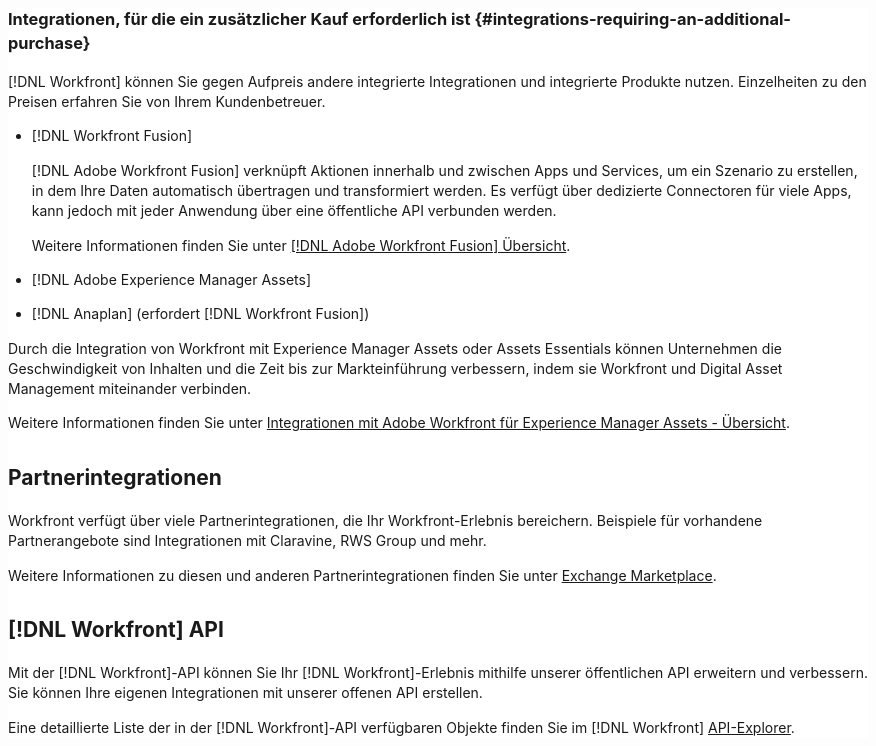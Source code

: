 ### Integrationen, für die ein zusätzlicher Kauf erforderlich ist {#integrations-requiring-an-additional-purchase}

[!DNL Workfront] können Sie gegen Aufpreis andere integrierte Integrationen und integrierte Produkte nutzen. Einzelheiten zu den Preisen erfahren Sie von Ihrem Kundenbetreuer.

* [!DNL Workfront Fusion]

  [!DNL Adobe Workfront Fusion] verknüpft Aktionen innerhalb und zwischen Apps und Services, um ein Szenario zu erstellen, in dem Ihre Daten automatisch übertragen und transformiert werden. Es verfügt über dedizierte Connectoren für viele Apps, kann jedoch mit jeder Anwendung über eine öffentliche API verbunden werden.

  Weitere Informationen finden Sie unter [[!DNL Adobe Workfront Fusion] Übersicht](https://experienceleague.adobe.com/en/docs/workfront-fusion/using/get-started-with-fusion/understand-workfront-fusion/workfront-fusion-overview).

* [!DNL Adobe Experience Manager Assets]
* [!DNL Anaplan] (erfordert [!DNL Workfront Fusion])

Durch die Integration von Workfront mit Experience Manager Assets oder Assets Essentials können Unternehmen die Geschwindigkeit von Inhalten und die Zeit bis zur Markteinführung verbessern, indem sie Workfront und Digital Asset Management miteinander verbinden.

Weitere Informationen finden Sie unter [Integrationen mit Adobe Workfront für Experience Manager Assets - Übersicht](../../documents/adobe-workfront-for-experience-manager-assets-essentials/aem-asset-integrations.md).

## Partnerintegrationen

Workfront verfügt über viele Partnerintegrationen, die Ihr Workfront-Erlebnis bereichern. Beispiele für vorhandene Partnerangebote sind Integrationen mit Claravine, RWS Group und mehr.

Weitere Informationen zu diesen und anderen Partnerintegrationen finden Sie unter [Exchange Marketplace](https://exchange.adobe.com/apps/browse/ec?page=1&amp;partnerLevel=All&amp;product=WRKFRNT&amp;sort=RELEVANCE).

## [!DNL Workfront] API

Mit der [!DNL Workfront]-API können Sie Ihr [!DNL Workfront]-Erlebnis mithilfe unserer öffentlichen API erweitern und verbessern. Sie können Ihre eigenen Integrationen mit unserer offenen API erstellen.

Eine detaillierte Liste der in der [!DNL Workfront]-API verfügbaren Objekte finden Sie im [!DNL Workfront] [API-Explorer](../../wf-api/general/api-explorer.md).

